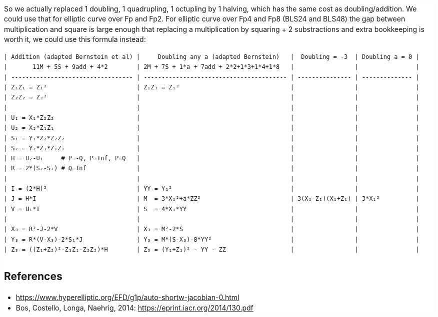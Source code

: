 So we actually replaced 1 doubling, 1 quadrupling, 1 octupling by 1 halving, which has the same cost as doubling/addition.
We could use that for elliptic curve over Fp and Fp2.
For elliptic curve over Fp4 and Fp8 (BLS24 and BLS48) the gap between multiplication and square is large enough
that replacing a multiplication by squaring + 2 substractions and extra bookkeeping is worth it,
we could use this formula instead:

```
| Addition (adapted Bernstein et al) |     Doubling any a (adapted Bernstein)   |  Doubling = -3  | Doubling a = 0 |
|       11M + 5S + 9add + 4*2        | 2M + 7S + 1*a + 7add + 2*2+1*3+1*4+1*8   |                 |                |
| ---------------------------------- | ---------------------------------------- | --------------- | -------------- |
| Z₁Z₁ = Z₁²                         | Z₁Z₁ = Z₁²                               |                 |                |
| Z₂Z₂ = Z₂²                         |                                          |                 |                |
|                                    |                                          |                 |                |
| U₁ = X₁*Z₂Z₂                       |                                          |                 |                |
| U₂ = X₂*Z₁Z₁                       |                                          |                 |                |
| S₁ = Y₁*Z₂*Z₂Z₂                    |                                          |                 |                |
| S₂ = Y₂*Z₁*Z₁Z₁                    |                                          |                 |                |
| H = U₂-U₁     # P=-Q, P=Inf, P=Q   |                                          |                 |                |
| R = 2*(S₂-S₁) # Q=Inf              |                                          |                 |                |
|                                    |                                          |                 |                |
| I = (2*H)²                         | YY = Y₁²                                 |                 |                |
| J = H*I                            | M  = 3*X₁²+a*ZZ²                         | 3(X₁-Z₁)(X₁+Z₁) | 3*X₁²          |
| V = U₁*I                           | S  = 4*X₁*YY                             |                 |                |
|                                    |                                          |                 |                |
| X₃ = R²-J-2*V                      | X₃ = M²-2*S                              |                 |                |
| Y₃ = R*(V-X₃)-2*S₁*J               | Y₃ = M*(S-X₃)-8*YY²                      |                 |                |
| Z₃ = ((Z₁+Z₂)²-Z₁Z₁-Z₂Z₂)*H        | Z₃ = (Y₁+Z₁)² - YY - ZZ                  |                 |                |
```

## References

- https://www.hyperelliptic.org/EFD/g1p/auto-shortw-jacobian-0.html
- Bos, Costello, Longa, Naehrig, 2014: https://eprint.iacr.org/2014/130.pdf
